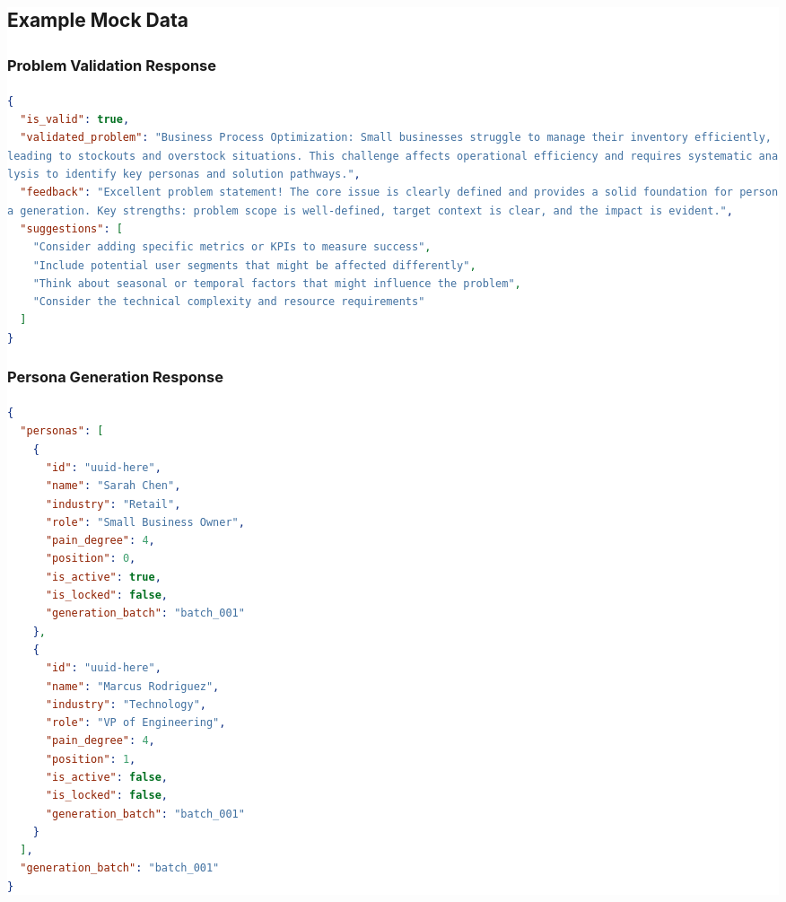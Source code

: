 ## Example Mock Data

### Problem Validation Response
```json
{
  "is_valid": true,
  "validated_problem": "Business Process Optimization: Small businesses struggle to manage their inventory efficiently, leading to stockouts and overstock situations. This challenge affects operational efficiency and requires systematic analysis to identify key personas and solution pathways.",
  "feedback": "Excellent problem statement! The core issue is clearly defined and provides a solid foundation for persona generation. Key strengths: problem scope is well-defined, target context is clear, and the impact is evident.",
  "suggestions": [
    "Consider adding specific metrics or KPIs to measure success",
    "Include potential user segments that might be affected differently",
    "Think about seasonal or temporal factors that might influence the problem",
    "Consider the technical complexity and resource requirements"
  ]
}
```

### Persona Generation Response
```json
{
  "personas": [
    {
      "id": "uuid-here",
      "name": "Sarah Chen",
      "industry": "Retail",
      "role": "Small Business Owner",
      "pain_degree": 4,
      "position": 0,
      "is_active": true,
      "is_locked": false,
      "generation_batch": "batch_001"
    },
    {
      "id": "uuid-here",
      "name": "Marcus Rodriguez", 
      "industry": "Technology",
      "role": "VP of Engineering",
      "pain_degree": 4,
      "position": 1,
      "is_active": false,
      "is_locked": false,
      "generation_batch": "batch_001"
    }
  ],
  "generation_batch": "batch_001"
}
```
